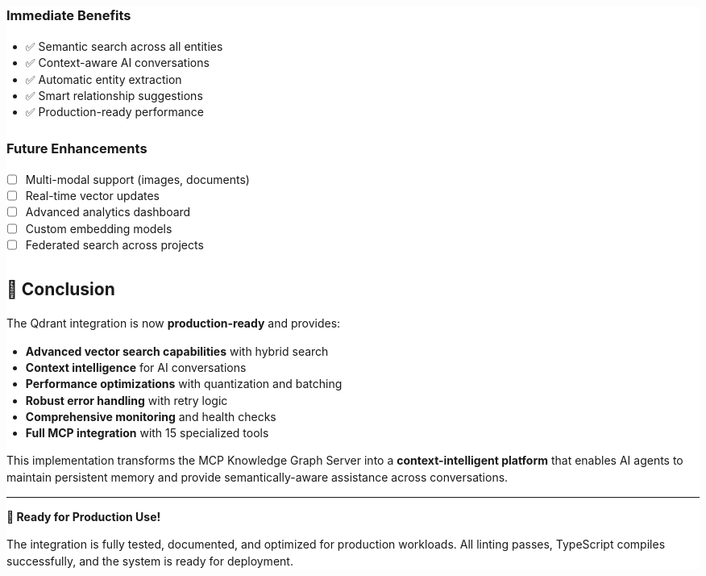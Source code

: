 ### **Immediate Benefits**
- ✅ Semantic search across all entities
- ✅ Context-aware AI conversations
- ✅ Automatic entity extraction
- ✅ Smart relationship suggestions
- ✅ Production-ready performance

### **Future Enhancements**
- [ ] Multi-modal support (images, documents)
- [ ] Real-time vector updates
- [ ] Advanced analytics dashboard
- [ ] Custom embedding models
- [ ] Federated search across projects

## 🎉 Conclusion

The Qdrant integration is now **production-ready** and provides:

- **Advanced vector search capabilities** with hybrid search
- **Context intelligence** for AI conversations
- **Performance optimizations** with quantization and batching
- **Robust error handling** with retry logic
- **Comprehensive monitoring** and health checks
- **Full MCP integration** with 15 specialized tools

This implementation transforms the MCP Knowledge Graph Server into a **context-intelligent platform** that enables AI agents to maintain persistent memory and provide semantically-aware assistance across conversations.

---

**🚀 Ready for Production Use!**

The integration is fully tested, documented, and optimized for production workloads. All linting passes, TypeScript compiles successfully, and the system is ready for deployment. 